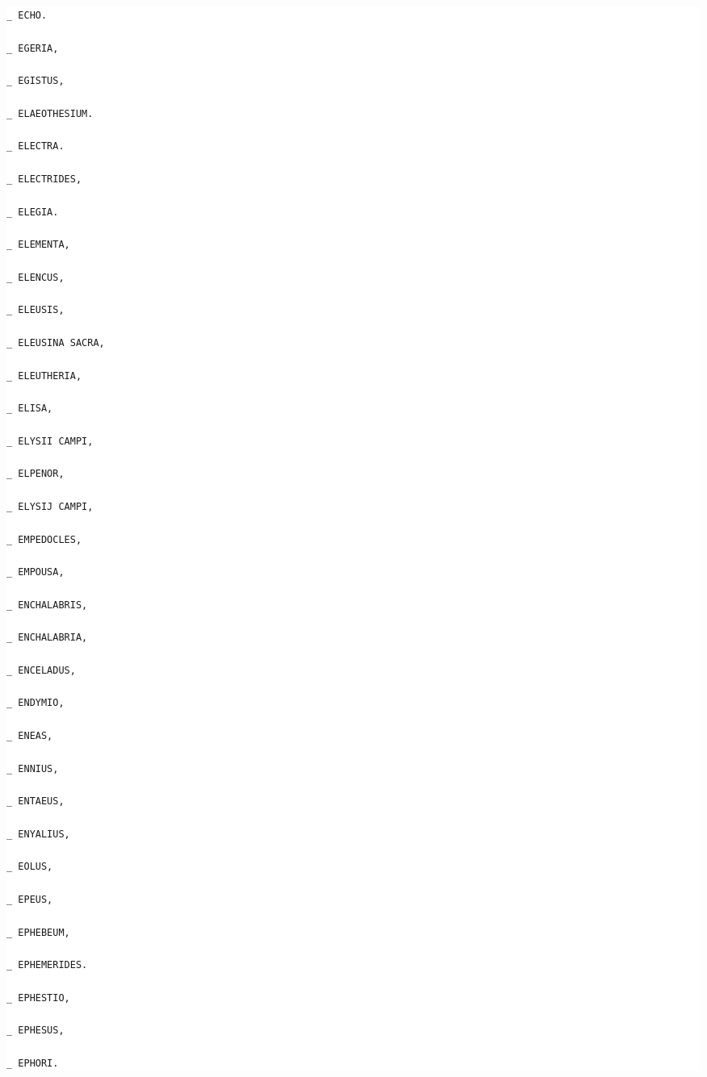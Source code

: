     _ ECHO.

    _ EGERIA,

    _ EGISTUS,

    _ ELAEOTHESIUM.

    _ ELECTRA.

    _ ELECTRIDES,

    _ ELEGIA.

    _ ELEMENTA,

    _ ELENCUS,

    _ ELEUSIS,

    _ ELEUSINA SACRA,

    _ ELEUTHERIA,

    _ ELISA,

    _ ELYSII CAMPI,

    _ ELPENOR,

    _ ELYSIJ CAMPI,

    _ EMPEDOCLES,

    _ EMPOUSA,

    _ ENCHALABRIS,

    _ ENCHALABRIA,

    _ ENCELADUS,

    _ ENDYMIO,

    _ ENEAS,

    _ ENNIUS,

    _ ENTAEUS,

    _ ENYALIUS,

    _ EOLUS,

    _ EPEUS,

    _ EPHEBEUM,

    _ EPHEMERIDES.

    _ EPHESTIO,

    _ EPHESUS,

    _ EPHORI.

